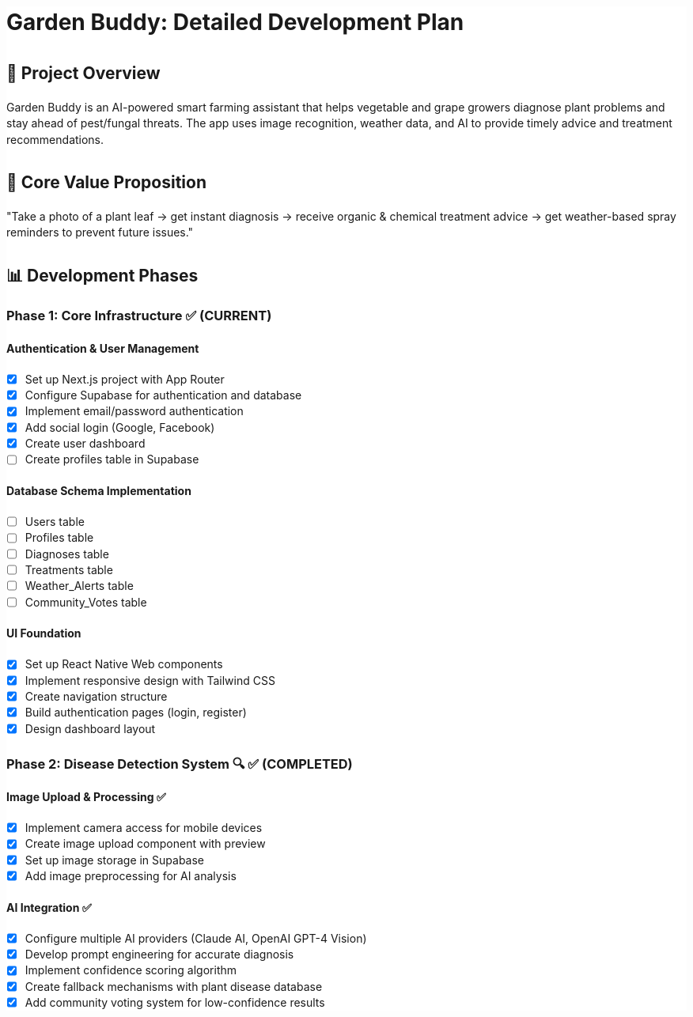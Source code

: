 # Garden Buddy: Detailed Development Plan

## 🌱 Project Overview

Garden Buddy is an AI-powered smart farming assistant that helps vegetable and grape growers diagnose plant problems and stay ahead of pest/fungal threats. The app uses image recognition, weather data, and AI to provide timely advice and treatment recommendations.

## 🎯 Core Value Proposition

"Take a photo of a plant leaf → get instant diagnosis → receive organic & chemical treatment advice → get weather-based spray reminders to prevent future issues."

## 📊 Development Phases

### Phase 1: Core Infrastructure ✅ (CURRENT)

#### Authentication & User Management
- [x] Set up Next.js project with App Router
- [x] Configure Supabase for authentication and database
- [x] Implement email/password authentication
- [x] Add social login (Google, Facebook)
- [x] Create user dashboard
- [ ] Create profiles table in Supabase

#### Database Schema Implementation
- [ ] Users table
- [ ] Profiles table
- [ ] Diagnoses table
- [ ] Treatments table
- [ ] Weather_Alerts table
- [ ] Community_Votes table

#### UI Foundation
- [x] Set up React Native Web components
- [x] Implement responsive design with Tailwind CSS
- [x] Create navigation structure
- [x] Build authentication pages (login, register)
- [x] Design dashboard layout

### Phase 2: Disease Detection System 🔍 ✅ (COMPLETED)

#### Image Upload & Processing ✅
- [x] Implement camera access for mobile devices
- [x] Create image upload component with preview
- [x] Set up image storage in Supabase
- [x] Add image preprocessing for AI analysis

#### AI Integration ✅
- [x] Configure multiple AI providers (Claude AI, OpenAI GPT-4 Vision)
- [x] Develop prompt engineering for accurate diagnosis
- [x] Implement confidence scoring algorithm
- [x] Create fallback mechanisms with plant disease database
- [x] Add community voting system for low-confidence results
